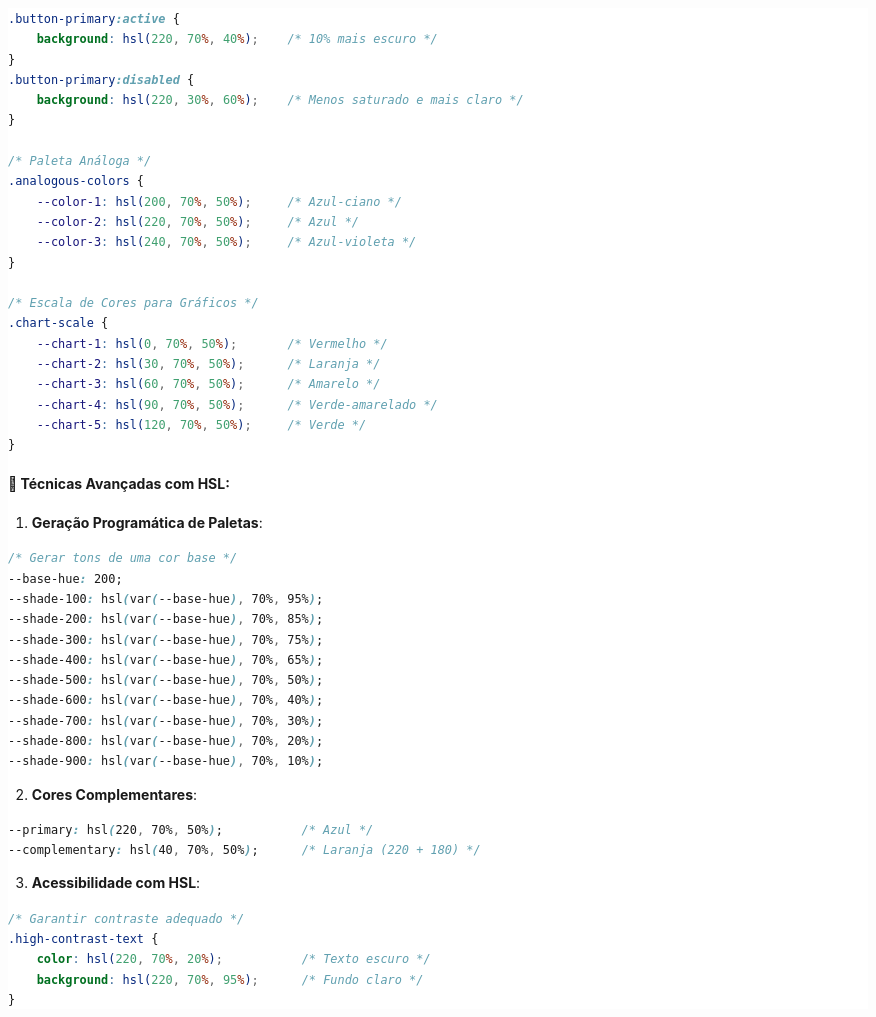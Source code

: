 ```css
.button-primary:active {
    background: hsl(220, 70%, 40%);    /* 10% mais escuro */
}
.button-primary:disabled {
    background: hsl(220, 30%, 60%);    /* Menos saturado e mais claro */
}

/* Paleta Análoga */
.analogous-colors {
    --color-1: hsl(200, 70%, 50%);     /* Azul-ciano */
    --color-2: hsl(220, 70%, 50%);     /* Azul */
    --color-3: hsl(240, 70%, 50%);     /* Azul-violeta */
}

/* Escala de Cores para Gráficos */
.chart-scale {
    --chart-1: hsl(0, 70%, 50%);       /* Vermelho */
    --chart-2: hsl(30, 70%, 50%);      /* Laranja */
    --chart-3: hsl(60, 70%, 50%);      /* Amarelo */
    --chart-4: hsl(90, 70%, 50%);      /* Verde-amarelado */
    --chart-5: hsl(120, 70%, 50%);     /* Verde */
}
```

#### 🎨 Técnicas Avançadas com HSL:

1. **Geração Programática de Paletas**:
```css
/* Gerar tons de uma cor base */
--base-hue: 200;
--shade-100: hsl(var(--base-hue), 70%, 95%);
--shade-200: hsl(var(--base-hue), 70%, 85%);
--shade-300: hsl(var(--base-hue), 70%, 75%);
--shade-400: hsl(var(--base-hue), 70%, 65%);
--shade-500: hsl(var(--base-hue), 70%, 50%);
--shade-600: hsl(var(--base-hue), 70%, 40%);
--shade-700: hsl(var(--base-hue), 70%, 30%);
--shade-800: hsl(var(--base-hue), 70%, 20%);
--shade-900: hsl(var(--base-hue), 70%, 10%);
```

2. **Cores Complementares**:
```css
--primary: hsl(220, 70%, 50%);           /* Azul */
--complementary: hsl(40, 70%, 50%);      /* Laranja (220 + 180) */
```

3. **Acessibilidade com HSL**:
```css
/* Garantir contraste adequado */
.high-contrast-text {
    color: hsl(220, 70%, 20%);           /* Texto escuro */
    background: hsl(220, 70%, 95%);      /* Fundo claro */
}
```
